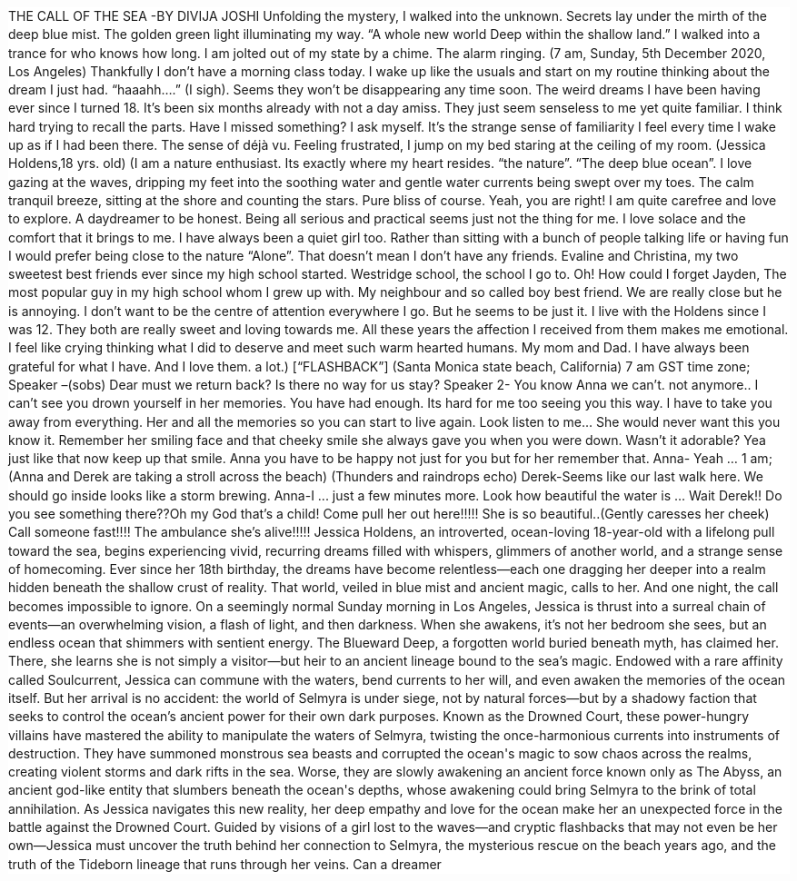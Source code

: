 THE CALL OF THE SEA -BY DIVIJA JOSHI Unfolding the mystery, I walked into the unknown. Secrets lay under the mirth of the deep blue mist. The golden green light illuminating my way. “A whole new world Deep within the shallow land.” I walked into a trance for who knows how long. I am jolted out of my state by a chime. The alarm ringing.  (7 am, Sunday, 5th December 2020, Los Angeles)  Thankfully I don’t have a morning class today. I wake up like the usuals and start on my routine thinking about the dream I just had. “haaahh….” (I sigh). Seems they won’t be disappearing any time soon. The weird dreams I have been having ever since I turned 18. It’s been six months already with not a day amiss. They just seem senseless to me yet quite familiar. I think hard trying to recall the parts. Have I missed something? I ask myself. It’s the strange sense of familiarity I feel every time I wake up as if I had been there. The sense of déjà vu. Feeling frustrated, I jump on my bed staring at the ceiling of my room.  (Jessica Holdens,18 yrs. old) (I am a nature enthusiast. Its exactly where my heart resides. “the nature”. “The deep blue ocean”. I love gazing at the waves, dripping my feet into the soothing water and gentle water currents being swept over my toes. The calm tranquil breeze, sitting at the shore and counting the stars. Pure bliss of course. Yeah, you are right! I am quite carefree and love to explore. A daydreamer to be honest. Being all serious and practical seems just not the thing for me. I love solace and the comfort that it brings to me. I have always been a quiet girl too. Rather than sitting with a bunch of people talking life or having fun I would prefer being close to the nature “Alone”. That doesn’t mean I don’t have any friends. Evaline and Christina, my two sweetest best friends ever since my high school started. Westridge school, the school I go to. Oh! How could I forget Jayden, The most popular guy in my high school whom I grew up with. My neighbour and so called boy best friend. We are really close but he is annoying. I don’t want to be the centre of attention everywhere I go. But he seems to be just it. I live with the Holdens since I was 12. They both are really sweet and loving towards me. All these years the affection I received from them makes me emotional. I feel like crying thinking what I did to deserve and meet such warm hearted humans. My mom and Dad. I have always been grateful for what I have. And I love them. a lot.)  [“FLASHBACK”]  (Santa Monica state beach, California) 7 am GST time zone; Speaker –(sobs) Dear must we return back? Is there no way for us stay? Speaker 2- You know Anna we can’t. not anymore.. I can’t see you drown yourself in her memories. You have had enough. Its hard for me too seeing you this way. I have to take you away from everything. Her and all the memories so you can start to live again. Look listen to me... She would never want this you know it. Remember her smiling face and that cheeky smile she always gave you when you were down. Wasn’t it adorable? Yea just like that now keep up that smile. Anna you have to be happy not just for you but for her remember that. Anna- Yeah …  1 am; (Anna and Derek are taking a stroll across the beach) (Thunders and raindrops echo) Derek-Seems like our last walk here. We should go inside looks like a storm brewing. Anna-I ... just a few minutes more. Look how beautiful the water is ... Wait Derek!! Do you see something there??Oh my God that’s a child! Come pull her out here!!!!! She is so beautiful..(Gently caresses her cheek) Call someone fast!!!! The ambulance she’s alive!!!!!  Jessica Holdens, an introverted, ocean-loving 18-year-old with a lifelong pull toward the sea, begins experiencing vivid, recurring dreams filled with whispers, glimmers of another world, and a strange sense of homecoming. Ever since her 18th birthday, the dreams have become relentless—each one dragging her deeper into a realm hidden beneath the shallow crust of reality. That world, veiled in blue mist and ancient magic, calls to her. And one night, the call becomes impossible to ignore.  On a seemingly normal Sunday morning in Los Angeles, Jessica is thrust into a surreal chain of events—an overwhelming vision, a flash of light, and then darkness. When she awakens, it’s not her bedroom she sees, but an endless ocean that shimmers with sentient energy. The Blueward Deep, a forgotten world buried beneath myth, has claimed her.  There, she learns she is not simply a visitor—but heir to an ancient lineage bound to the sea’s magic. Endowed with a rare affinity called Soulcurrent, Jessica can commune with the waters, bend currents to her will, and even awaken the memories of the ocean itself. But her arrival is no accident: the world of Selmyra is under siege, not by natural forces—but by a shadowy faction that seeks to control the ocean’s ancient power for their own dark purposes.  Known as the Drowned Court, these power-hungry villains have mastered the ability to manipulate the waters of Selmyra, twisting the once-harmonious currents into instruments of destruction. They have summoned monstrous sea beasts and corrupted the ocean's magic to sow chaos across the realms, creating violent storms and dark rifts in the sea. Worse, they are slowly awakening an ancient force known only as The Abyss, an ancient god-like entity that slumbers beneath the ocean's depths, whose awakening could bring Selmyra to the brink of total annihilation.  As Jessica navigates this new reality, her deep empathy and love for the ocean make her an unexpected force in the battle against the Drowned Court. Guided by visions of a girl lost to the waves—and cryptic flashbacks that may not even be her own—Jessica must uncover the truth behind her connection to Selmyra, the mysterious rescue on the beach years ago, and the truth of the Tideborn lineage that runs through her veins.  Can a dreamer